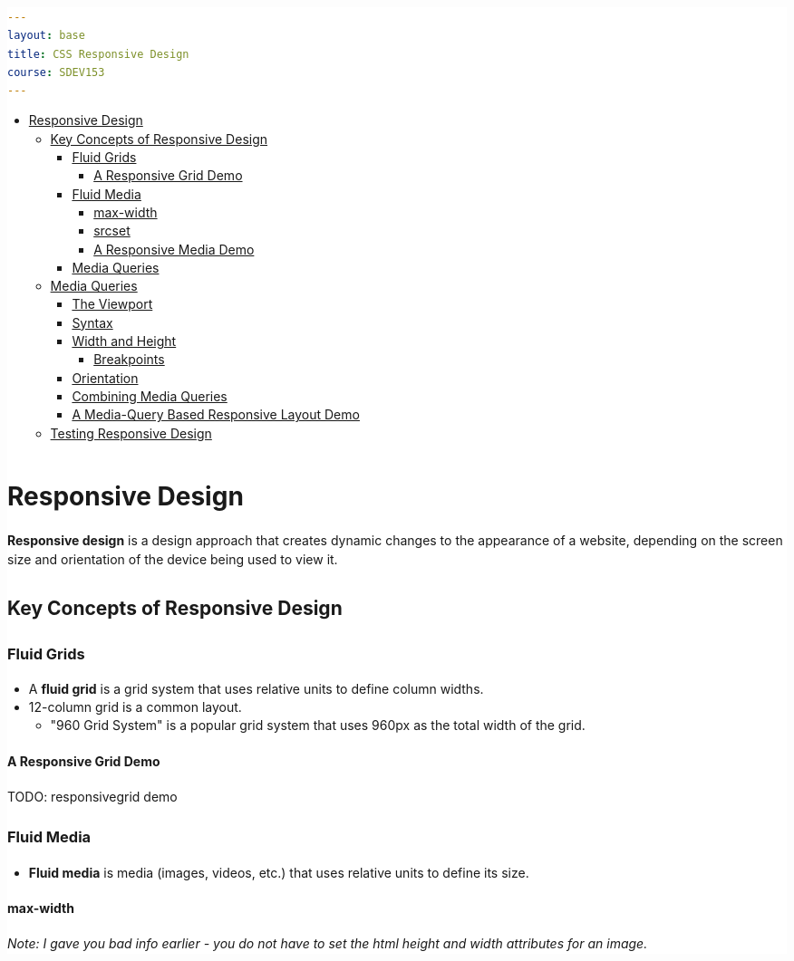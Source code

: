 ```yaml
---
layout: base
title: CSS Responsive Design
course: SDEV153
---
```


- [Responsive Design](#responsive-design)
  - [Key Concepts of Responsive Design](#key-concepts-of-responsive-design)
    - [Fluid Grids](#fluid-grids)
      - [A Responsive Grid Demo](#a-responsive-grid-demo)
    - [Fluid Media](#fluid-media)
      - [max-width](#max-width)
      - [srcset](#srcset)
      - [A Responsive Media Demo](#a-responsive-media-demo)
    - [Media Queries](#media-queries)
  - [Media Queries](#media-queries-1)
    - [The Viewport](#the-viewport)
    - [Syntax](#syntax)
    - [Width and Height](#width-and-height)
      - [Breakpoints](#breakpoints)
    - [Orientation](#orientation)
    - [Combining Media Queries](#combining-media-queries)
    - [A Media-Query Based Responsive Layout Demo](#a-media-query-based-responsive-layout-demo)
  - [Testing Responsive Design](#testing-responsive-design)

# Responsive Design

**Responsive design** is a design approach that creates dynamic changes to the appearance of a website, depending on the screen size and orientation of the device being used to view it.

## Key Concepts of Responsive Design

### Fluid Grids

- A **fluid grid** is a grid system that uses relative units to define column widths.
- 12-column grid is a common layout.
  - "960 Grid System" is a popular grid system that uses 960px as the total width of the grid.

#### A Responsive Grid Demo

TODO: responsivegrid demo

### Fluid Media

- **Fluid media** is media (images, videos, etc.) that uses relative units to define its size.

#### max-width

_Note: I gave you bad info earlier - you do not have to set the html height and width attributes for an image._
